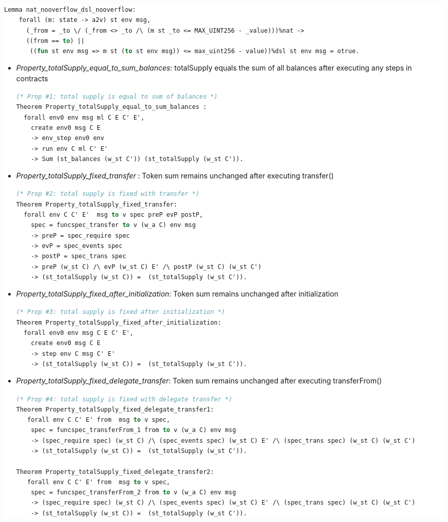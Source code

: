   ```ocaml
  Lemma nat_nooverflow_dsl_nooverflow:
      forall (m: state -> a2v) st env msg,
        (_from = _to \/ (_from <> _to /\ (m st _to <= MAX_UINT256 - _value)))%nat ->
        ((from == to) ||
         ((fun st env msg => m st (to st env msg)) <= max_uint256 - value))%dsl st env msg = otrue.
  ```

* *Property_totalSupply_equal_to_sum_balances*: totalSupply equals the sum of all balances after executing any steps in contracts

  ```ocaml
  (* Prop #1: total supply is equal to sum of balances *)
  Theorem Property_totalSupply_equal_to_sum_balances :
    forall env0 env msg ml C E C' E',
      create env0 msg C E
      -> env_step env0 env
      -> run env C ml C' E'
      -> Sum (st_balances (w_st C')) (st_totalSupply (w_st C')).
  ```

* *Property_totalSupply_fixed_transfer* : Token sum remains unchanged after executing transfer()

  ```ocaml
  (* Prop #2: total supply is fixed with transfer *)
  Theorem Property_totalSupply_fixed_transfer:
    forall env C C' E'  msg to v spec preP evP postP,
      spec = funcspec_transfer to v (w_a C) env msg
      -> preP = spec_require spec
      -> evP = spec_events spec
      -> postP = spec_trans spec
      -> preP (w_st C) /\ evP (w_st C) E' /\ postP (w_st C) (w_st C')
      -> (st_totalSupply (w_st C)) =  (st_totalSupply (w_st C')).
  ```

* *Property_totalSupply_fixed_after_initialization*: Token sum remains unchanged after initialization

  ```ocaml
  (* Prop #3: total supply is fixed after initialization *)
  Theorem Property_totalSupply_fixed_after_initialization:
    forall env0 env msg C E C' E',
      create env0 msg C E
      -> step env C msg C' E'
      -> (st_totalSupply (w_st C)) =  (st_totalSupply (w_st C')).
  ```

* *Property_totalSupply_fixed_delegate_transfer*: Token sum remains unchanged after executing transferFrom()

  ```ocaml
  (* Prop #4: total supply is fixed with delegate transfer *)
  Theorem Property_totalSupply_fixed_delegate_transfer1:
     forall env C C' E' from  msg to v spec,
      spec = funcspec_transferFrom_1 from to v (w_a C) env msg
      -> (spec_require spec) (w_st C) /\ (spec_events spec) (w_st C) E' /\ (spec_trans spec) (w_st C) (w_st C')
      -> (st_totalSupply (w_st C)) =  (st_totalSupply (w_st C')).
  
  Theorem Property_totalSupply_fixed_delegate_transfer2:
     forall env C C' E' from  msg to v spec,
      spec = funcspec_transferFrom_2 from to v (w_a C) env msg
      -> (spec_require spec) (w_st C) /\ (spec_events spec) (w_st C) E' /\ (spec_trans spec) (w_st C) (w_st C')
      -> (st_totalSupply (w_st C)) =  (st_totalSupply (w_st C')).
  
  ```
